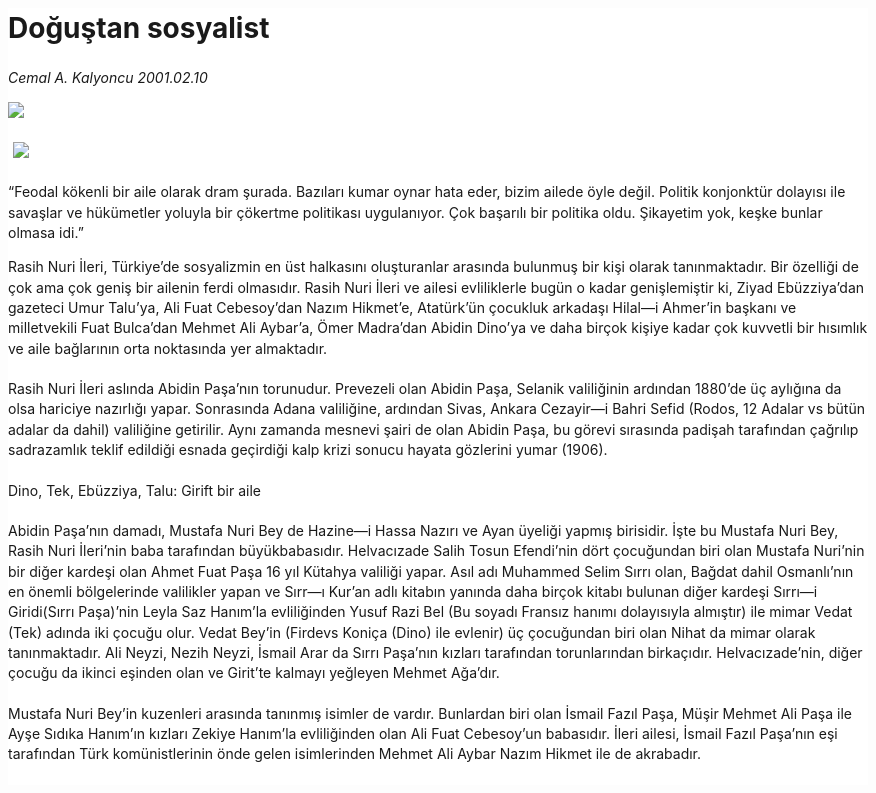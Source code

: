 # Doğuştan sosyalist

*Cemal A. Kalyoncu 2001.02.10*

<div bgcolor="#FFFEF6">
 <font>
  <img border="0" height="1" src="/web/20060104080107im_/http://www.aksiyon.com.tr/images/blank.gif"/>
 </font>
 <font class="content">
  <p>
   <img border="0" hspace="5" src="http://web.archive.org/web/20060104080107im_/http://www.aksiyon.com.tr/resim/323/44.jpg" vspace="5"/>
  </p>
 </font>
 <font class="content">
  “Feodal kökenli bir aile olarak dram şurada. Bazıları kumar oynar hata eder, bizim ailede öyle değil. Politik konjonktür dolayısı ile savaşlar ve hükümetler yoluyla bir çökertme politikası uygulanıyor. Çok başarılı bir politika oldu. Şikayetim yok, keşke bunlar olmasa idi.”
 </font>
 <p>
  <font class="content">
   Rasih Nuri İleri, Türkiye’de sosyalizmin en üst halkasını oluşturanlar arasında bulunmuş bir kişi olarak tanınmaktadır. Bir özelliği de çok ama çok geniş bir ailenin ferdi olmasıdır. Rasih Nuri İleri ve ailesi evliliklerle bugün o kadar genişlemiştir ki, Ziyad Ebüzziya’dan gazeteci Umur Talu’ya, Ali Fuat Cebesoy’dan Nazım Hikmet’e, Atatürk’ün çocukluk arkadaşı Hilal—i Ahmer’in başkanı ve milletvekili Fuat Bulca’dan Mehmet Ali Aybar’a, Ömer Madra’dan Abidin Dino’ya ve daha birçok kişiye kadar çok kuvvetli bir hısımlık ve aile bağlarının orta noktasında yer almaktadır.
   <br>
    <br>
     Rasih Nuri İleri aslında Abidin Paşa’nın torunudur. Prevezeli olan Abidin Paşa, Selanik valiliğinin ardından 1880’de üç aylığına da olsa hariciye nazırlığı yapar. Sonrasında Adana valiliğine, ardından Sivas, Ankara Cezayir—i Bahri Sefid (Rodos, 12 Adalar vs bütün adalar da dahil) valiliğine getirilir. Aynı zamanda mesnevi şairi de olan Abidin Paşa, bu görevi sırasında padişah tarafından çağrılıp sadrazamlık teklif edildiği esnada geçirdiği kalp krizi sonucu hayata gözlerini yumar (1906).
     <br/>
     <br/>
     Dino, Tek, Ebüzziya, Talu: Girift bir aile
     <br/>
     <br/>
     Abidin Paşa’nın damadı, Mustafa Nuri Bey de Hazine—i Hassa Nazırı ve Ayan üyeliği yapmış birisidir. İşte bu Mustafa Nuri Bey, Rasih Nuri İleri’nin baba tarafından büyükbabasıdır. Helvacızade Salih Tosun Efendi’nin dört çocuğundan biri olan Mustafa Nuri’nin bir diğer kardeşi olan Ahmet Fuat Paşa 16 yıl Kütahya valiliği yapar. Asıl adı Muhammed Selim Sırrı olan, Bağdat dahil Osmanlı’nın en önemli bölgelerinde valilikler yapan ve Sırr—ı Kur’an adlı kitabın yanında daha birçok kitabı bulunan diğer kardeşi Sırrı—i Giridi(Sırrı Paşa)’nin Leyla Saz Hanım’la evliliğinden Yusuf Razi Bel (Bu soyadı Fransız hanımı dolayısıyla almıştır) ile mimar Vedat (Tek) adında iki çocuğu olur. Vedat Bey’in (Firdevs Koniça (Dino) ile evlenir) üç çocuğundan biri olan Nihat da mimar olarak tanınmaktadır. Ali Neyzi, Nezih Neyzi, İsmail Arar da Sırrı Paşa’nın kızları tarafından torunlarından birkaçıdır. Helvacızade’nin, diğer çocuğu da ikinci eşinden olan ve Girit’te kalmayı yeğleyen Mehmet Ağa’dır.
     <br/>
     <br/>
     Mustafa Nuri Bey’in kuzenleri arasında tanınmış isimler de vardır. Bunlardan biri olan İsmail Fazıl Paşa, Müşir Mehmet Ali Paşa ile Ayşe Sıdıka Hanım’ın kızları Zekiye Hanım’la evliliğinden olan Ali Fuat Cebesoy’un babasıdır. İleri ailesi, İsmail Fazıl Paşa’nın eşi tarafından Türk komünistlerinin önde gelen isimlerinden Mehmet Ali Aybar Nazım Hikmet ile de akrabadır.
     <br/>
     <br/>